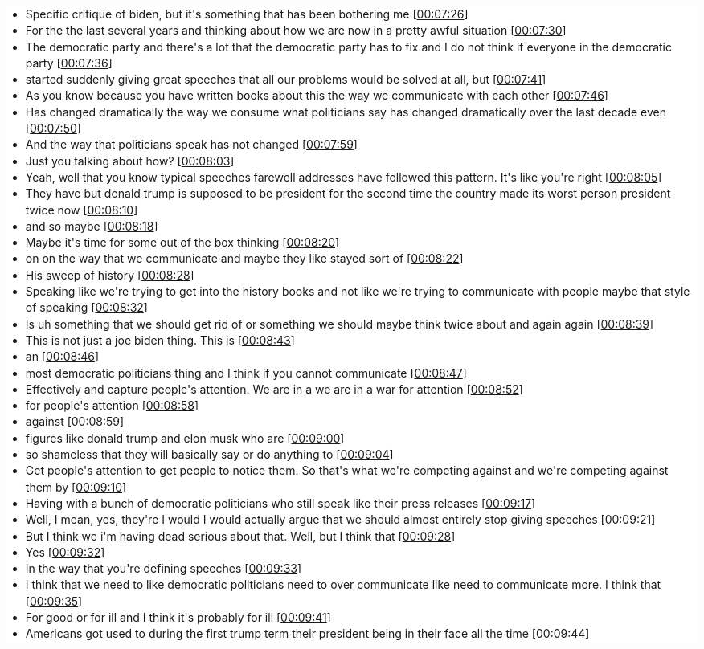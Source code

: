 *  Specific critique of biden, but it's something that has been bothering me [[00:07:26](https://www.youtube.com/watch?v=S5IvddYlnKg&t=446.0s)]
*  For the the last several years and thinking about how we are now in a pretty awful situation [[00:07:30](https://www.youtube.com/watch?v=S5IvddYlnKg&t=450.32s)]
*  The democratic party and there's a lot that the democratic party has to fix and I do not think if everyone in the democratic party [[00:07:36](https://www.youtube.com/watch?v=S5IvddYlnKg&t=456.16s)]
*  started suddenly giving great speeches that all our problems would be solved at all, but [[00:07:41](https://www.youtube.com/watch?v=S5IvddYlnKg&t=461.2s)]
*  As you know because you have written books about this the way we communicate with each other [[00:07:46](https://www.youtube.com/watch?v=S5IvddYlnKg&t=466.24s)]
*  Has changed dramatically the way we consume what politicians say has changed dramatically over the last decade even [[00:07:50](https://www.youtube.com/watch?v=S5IvddYlnKg&t=470.96000000000004s)]
*  And the way that politicians speak has not changed [[00:07:59](https://www.youtube.com/watch?v=S5IvddYlnKg&t=479.68s)]
*  Just you talking about how? [[00:08:03](https://www.youtube.com/watch?v=S5IvddYlnKg&t=483.28000000000003s)]
*  Yeah, well that you know typical speeches farewell addresses have followed this pattern. It's like you're right [[00:08:05](https://www.youtube.com/watch?v=S5IvddYlnKg&t=485.2s)]
*  They have but donald trump is supposed to be president for the second time the country made its worst person president twice now [[00:08:10](https://www.youtube.com/watch?v=S5IvddYlnKg&t=490.64s)]
*  and so maybe [[00:08:18](https://www.youtube.com/watch?v=S5IvddYlnKg&t=498.16s)]
*  Maybe it's time for some out of the box thinking [[00:08:20](https://www.youtube.com/watch?v=S5IvddYlnKg&t=500.16s)]
*  on on the way that we communicate and maybe they like stayed sort of [[00:08:22](https://www.youtube.com/watch?v=S5IvddYlnKg&t=502.88s)]
*  His sweep of history [[00:08:28](https://www.youtube.com/watch?v=S5IvddYlnKg&t=508.88000000000005s)]
*  Speaking like we're trying to get into the history books and not like we're trying to communicate with people maybe that style of speaking [[00:08:32](https://www.youtube.com/watch?v=S5IvddYlnKg&t=512.4s)]
*  Is uh something that we should get rid of or something we should maybe think twice about and again again [[00:08:39](https://www.youtube.com/watch?v=S5IvddYlnKg&t=519.28s)]
*  This is not just a joe biden thing. This is [[00:08:43](https://www.youtube.com/watch?v=S5IvddYlnKg&t=523.44s)]
*  an [[00:08:46](https://www.youtube.com/watch?v=S5IvddYlnKg&t=526.32s)]
*  most democratic politicians thing and I think if you cannot communicate [[00:08:47](https://www.youtube.com/watch?v=S5IvddYlnKg&t=527.12s)]
*  Effectively and capture people's attention. We are in a we are in a war for attention [[00:08:52](https://www.youtube.com/watch?v=S5IvddYlnKg&t=532.78s)]
*  for people's attention [[00:08:58](https://www.youtube.com/watch?v=S5IvddYlnKg&t=538.16s)]
*  against [[00:08:59](https://www.youtube.com/watch?v=S5IvddYlnKg&t=539.76s)]
*  figures like donald trump and elon musk who are [[00:09:00](https://www.youtube.com/watch?v=S5IvddYlnKg&t=540.8s)]
*  so shameless that they will basically say or do anything to [[00:09:04](https://www.youtube.com/watch?v=S5IvddYlnKg&t=544.64s)]
*  Get people's attention to get people to notice them. So that's what we're competing against and we're competing against them by [[00:09:10](https://www.youtube.com/watch?v=S5IvddYlnKg&t=550.16s)]
*  Having with a bunch of democratic politicians who still speak like their press releases [[00:09:17](https://www.youtube.com/watch?v=S5IvddYlnKg&t=557.28s)]
*  Well, I mean, yes, they're I would I would actually argue that we should almost entirely stop giving speeches [[00:09:21](https://www.youtube.com/watch?v=S5IvddYlnKg&t=561.1999999999999s)]
*  But I think we i'm having dead serious about that. Well, but I think that [[00:09:28](https://www.youtube.com/watch?v=S5IvddYlnKg&t=568.16s)]
*  Yes [[00:09:32](https://www.youtube.com/watch?v=S5IvddYlnKg&t=572.16s)]
*  In the way that you're defining speeches [[00:09:33](https://www.youtube.com/watch?v=S5IvddYlnKg&t=573.04s)]
*  I think that we need to like democratic politicians need to over communicate like need to communicate more. I think that [[00:09:35](https://www.youtube.com/watch?v=S5IvddYlnKg&t=575.36s)]
*  For good or for ill and I think it's probably for ill [[00:09:41](https://www.youtube.com/watch?v=S5IvddYlnKg&t=581.12s)]
*  Americans got used to during the first trump term their president being in their face all the time [[00:09:44](https://www.youtube.com/watch?v=S5IvddYlnKg&t=584.7199999999999s)]